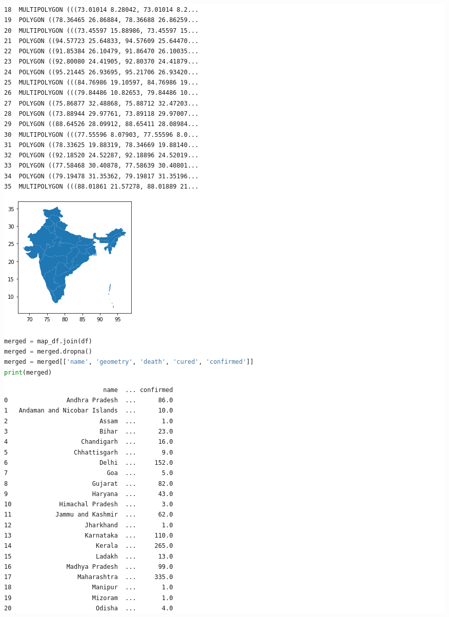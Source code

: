     18  MULTIPOLYGON (((73.01014 8.28042, 73.01014 8.2...
    19  POLYGON ((78.36465 26.86884, 78.36688 26.86259...
    20  MULTIPOLYGON (((73.45597 15.88986, 73.45597 15...
    21  POLYGON ((94.57723 25.64833, 94.57609 25.64470...
    22  POLYGON ((91.85384 26.10479, 91.86470 26.10035...
    23  POLYGON ((92.80080 24.41905, 92.80370 24.41879...
    24  POLYGON ((95.21445 26.93695, 95.21706 26.93420...
    25  MULTIPOLYGON (((84.76986 19.10597, 84.76986 19...
    26  MULTIPOLYGON (((79.84486 10.82653, 79.84486 10...
    27  POLYGON ((75.86877 32.48868, 75.88712 32.47203...
    28  POLYGON ((73.88944 29.97761, 73.89118 29.97007...
    29  POLYGON ((88.64526 28.09912, 88.65411 28.08984...
    30  MULTIPOLYGON (((77.55596 8.07903, 77.55596 8.0...
    31  POLYGON ((78.33625 19.88319, 78.34669 19.88140...
    32  POLYGON ((92.18520 24.52287, 92.18896 24.52019...
    33  POLYGON ((77.58468 30.40878, 77.58639 30.40801...
    34  POLYGON ((79.19478 31.35362, 79.19817 31.35196...
    35  MULTIPOLYGON (((88.01861 21.57278, 88.01889 21...
    


![png](output_8_1.png)



```python
merged = map_df.join(df)
merged = merged.dropna()
merged = merged[['name', 'geometry', 'death', 'cured', 'confirmed']]
print(merged)
```

                               name  ... confirmed
    0                Andhra Pradesh  ...      86.0
    1   Andaman and Nicobar Islands  ...      10.0
    2                         Assam  ...       1.0
    3                         Bihar  ...      23.0
    4                    Chandigarh  ...      16.0
    5                  Chhattisgarh  ...       9.0
    6                         Delhi  ...     152.0
    7                           Goa  ...       5.0
    8                       Gujarat  ...      82.0
    9                       Haryana  ...      43.0
    10             Himachal Pradesh  ...       3.0
    11            Jammu and Kashmir  ...      62.0
    12                    Jharkhand  ...       1.0
    13                    Karnataka  ...     110.0
    14                       Kerala  ...     265.0
    15                       Ladakh  ...      13.0
    16               Madhya Pradesh  ...      99.0
    17                  Maharashtra  ...     335.0
    18                      Manipur  ...       1.0
    19                      Mizoram  ...       1.0
    20                       Odisha  ...       4.0